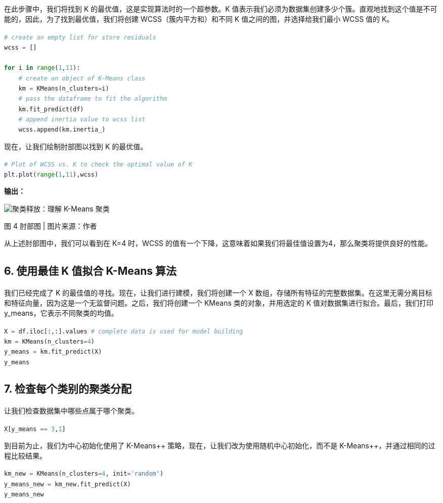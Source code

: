 在此步骤中，我们将找到 K 的最优值，这是实现算法时的一个超参数。K 值表示我们必须为数据集创建多少个簇。直观地找到这个值是不可能的，因此，为了找到最优值，我们将创建 WCSS（簇内平方和）和不同 K 值之间的图，并选择给我们最小 WCSS 值的 K。

```py
# create an empty list for store residuals
wcss = [] 

for i in range(1,11): 
    # create an object of K-Means class
    km = KMeans(n_clusters=i) 
    # pass the dataframe to fit the algorithm 
    km.fit_predict(df) 
    # append inertia value to wcss list
    wcss.append(km.inertia_) 
```

现在，让我们绘制肘部图以找到 K 的最优值。

```py
# Plot of WCSS vs. K to check the optimal value of K
plt.plot(range(1,11),wcss)
```

**输出：**

![聚类释放：理解 K-Means 聚类](../Images/840c489675eb2a193d2e8a6cd89e7a2d.png)

图 4 肘部图 | 图片来源：作者

从上述肘部图中，我们可以看到在 K=4 时，WCSS 的值有一个下降，这意味着如果我们将最佳值设置为4，那么聚类将提供良好的性能。

## 6\. 使用最佳 K 值拟合 K-Means 算法

我们已经完成了 K 的最佳值的寻找。现在，让我们进行建模，我们将创建一个 X 数组，存储所有特征的完整数据集。在这里无需分离目标和特征向量，因为这是一个无监督问题。之后，我们将创建一个 KMeans 类的对象，并用选定的 K 值对数据集进行拟合。最后，我们打印 y_means，它表示不同聚类的均值。

```py
X = df.iloc[:,:].values # complete data is used for model building
km = KMeans(n_clusters=4)
y_means = km.fit_predict(X)
y_means
```

## 7\. 检查每个类别的聚类分配

让我们检查数据集中哪些点属于哪个聚类。

```py
X[y_means == 3,1]
```

到目前为止，我们为中心初始化使用了 K-Means++ 策略，现在，让我们改为使用随机中心初始化，而不是 K-Means++，并通过相同的过程比较结果。

```py
km_new = KMeans(n_clusters=4, init='random')
y_means_new = km_new.fit_predict(X)
y_means_new
```
